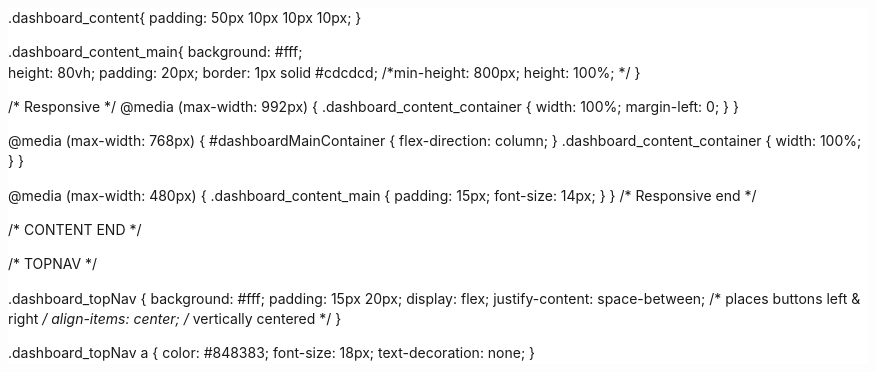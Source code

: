 .dashboard_content{
  padding: 50px 10px 10px 10px;
}

.dashboard_content_main{
  background: #fff;  
  height: 80vh;
  padding: 20px;
  border: 1px solid #cdcdcd;
  /*min-height: 800px;
  height: 100%; */
}

/* Responsive */
@media (max-width: 992px) {
  .dashboard_content_container {
    width: 100%;
    margin-left: 0;
  }
}

@media (max-width: 768px) {
  #dashboardMainContainer {
    flex-direction: column;
  }
  .dashboard_content_container {
    width: 100%;
  }
}

@media (max-width: 480px) {
  .dashboard_content_main {
    padding: 15px;
    font-size: 14px;
  }
}
/* Responsive end */

/* CONTENT END */




/* TOPNAV */

.dashboard_topNav {
  background: #fff;
  padding: 15px 20px;
  display: flex;
  justify-content: space-between; /* places buttons left & right */
  align-items: center;            /* vertically centered */
}

.dashboard_topNav a {
  color: #848383;
  font-size: 18px;
  text-decoration: none;
}
